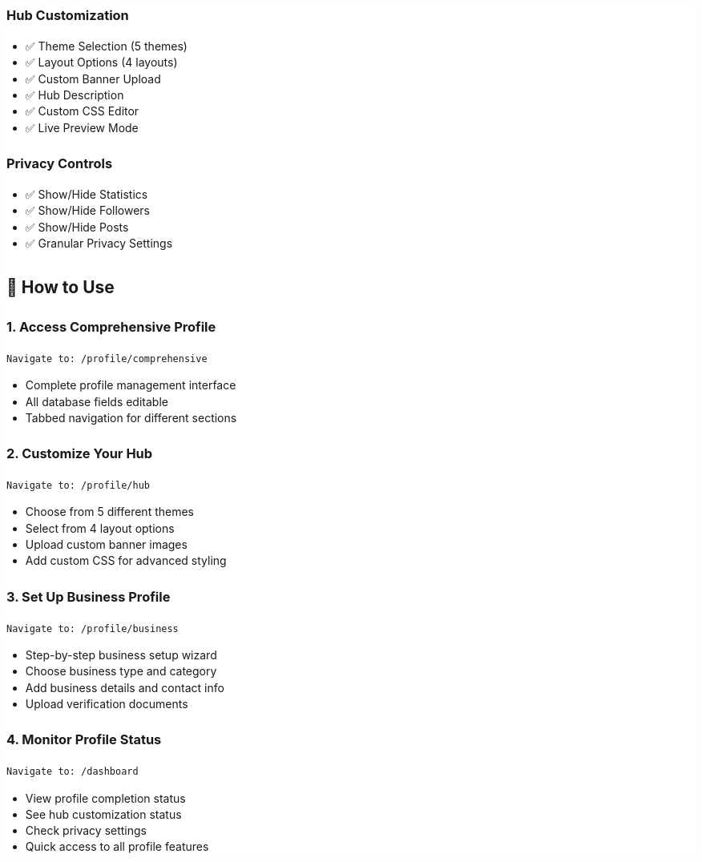 ### **Hub Customization**
- ✅ Theme Selection (5 themes)
- ✅ Layout Options (4 layouts)
- ✅ Custom Banner Upload
- ✅ Hub Description
- ✅ Custom CSS Editor
- ✅ Live Preview Mode

### **Privacy Controls**
- ✅ Show/Hide Statistics
- ✅ Show/Hide Followers
- ✅ Show/Hide Posts
- ✅ Granular Privacy Settings

## 🎯 **How to Use**

### **1. Access Comprehensive Profile**
```
Navigate to: /profile/comprehensive
```
- Complete profile management interface
- All database fields editable
- Tabbed navigation for different sections

### **2. Customize Your Hub**
```
Navigate to: /profile/hub
```
- Choose from 5 different themes
- Select from 4 layout options
- Upload custom banner images
- Add custom CSS for advanced styling

### **3. Set Up Business Profile**
```
Navigate to: /profile/business
```
- Step-by-step business setup wizard
- Choose business type and category
- Add business details and contact info
- Upload verification documents

### **4. Monitor Profile Status**
```
Navigate to: /dashboard
```
- View profile completion status
- See hub customization status
- Check privacy settings
- Quick access to all profile features
